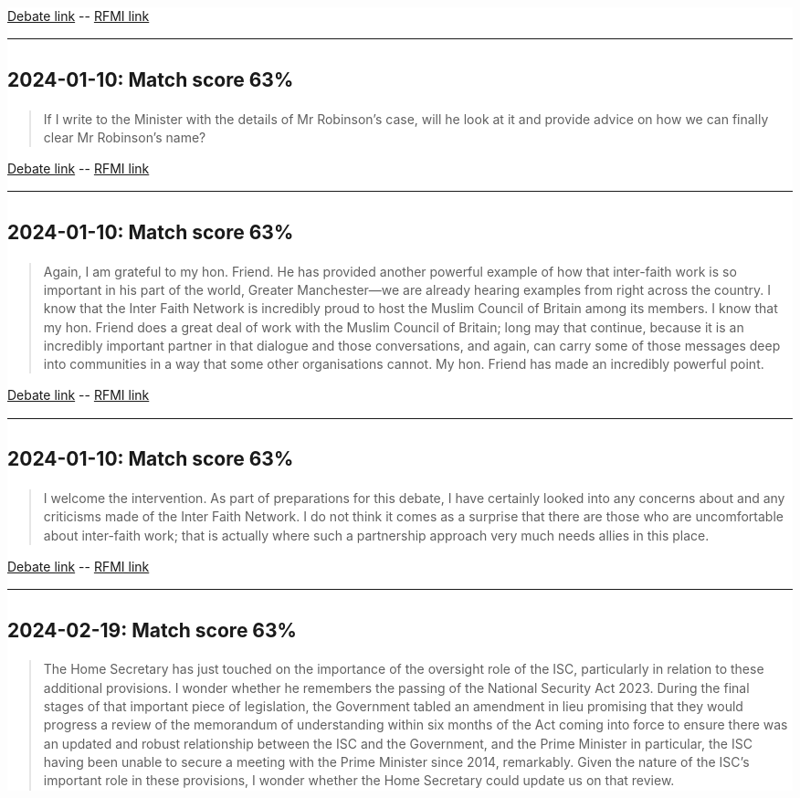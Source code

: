 [Debate link](https://www.theyworkforyou.com/debates/?id=2024-01-10c.412.4)  --  [RFMI link](https://www.theyworkforyou.com/mp/25434/register)


---



## 2024-01-10: Match score 63%

>If I write to the Minister with the details of Mr Robinson’s case, will he look at it and provide advice on how we can finally clear Mr Robinson’s name?

[Debate link](https://www.theyworkforyou.com/debates/?id=2024-01-10c.322.1)  --  [RFMI link](https://www.theyworkforyou.com/mp/25434/register)


---



## 2024-01-10: Match score 63%

>Again, I am grateful to my hon. Friend. He has provided another powerful example of how that inter-faith work is so important in his part of the world, Greater Manchester—we are already hearing examples from right across the country. I know that the Inter Faith Network is incredibly proud to host the Muslim Council of Britain among its members. I know that my hon. Friend does a great deal of work with the Muslim Council of Britain; long may that continue, because it is an incredibly important partner in that dialogue and those conversations, and again, can carry some of those messages deep into communities in a way that some other organisations cannot. My hon. Friend has made an incredibly powerful point.

[Debate link](https://www.theyworkforyou.com/debates/?id=2024-01-10c.413.1)  --  [RFMI link](https://www.theyworkforyou.com/mp/25434/register)


---



## 2024-01-10: Match score 63%

>I welcome the intervention. As part of preparations for this debate, I have certainly looked into any concerns about and any criticisms made of the Inter Faith Network. I do not think it comes as a surprise that there are those who are uncomfortable about inter-faith work; that is actually where such a partnership approach very much needs allies in this place.

[Debate link](https://www.theyworkforyou.com/debates/?id=2024-01-10c.414.2)  --  [RFMI link](https://www.theyworkforyou.com/mp/25434/register)


---



## 2024-02-19: Match score 63%

>The Home Secretary has just touched on the importance of the oversight role of the ISC, particularly in relation to these additional provisions. I wonder whether he remembers the passing of the National Security Act 2023. During the final stages  of that important piece of legislation, the Government tabled an amendment in lieu promising that they would progress a review of the memorandum of understanding within six months of the Act coming into force to ensure there was an updated and robust relationship between the ISC and the Government, and the Prime Minister in particular, the ISC having been unable to secure a meeting with the Prime Minister since 2014, remarkably. Given the nature of the ISC’s important role in these provisions, I wonder whether the Home Secretary could update us on that review.
